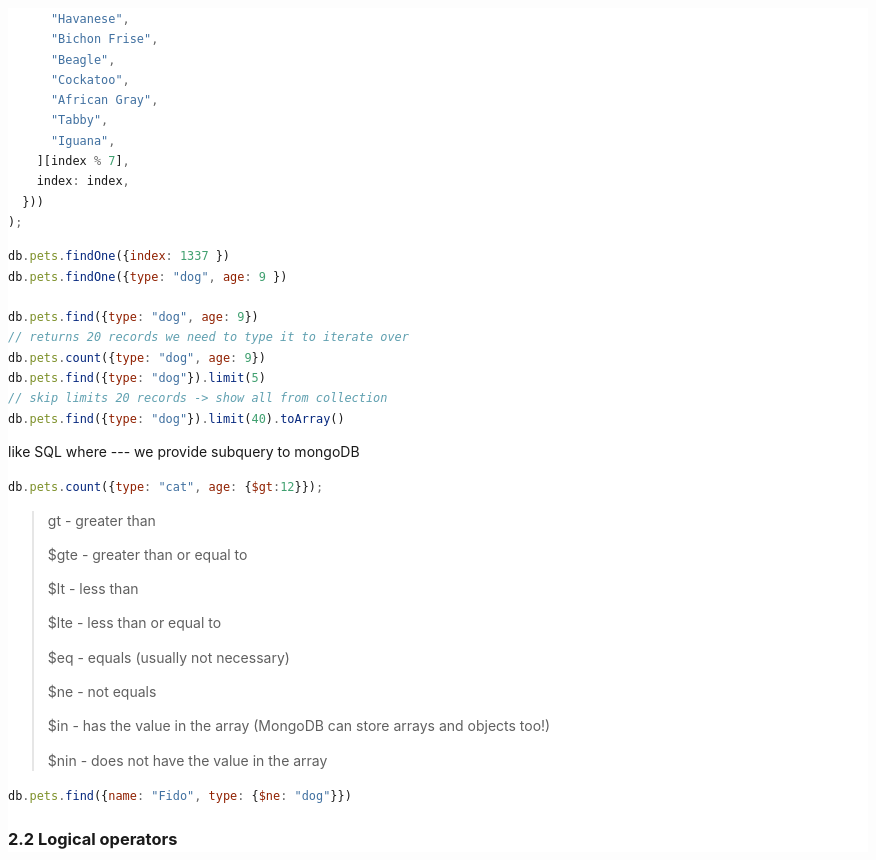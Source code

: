```js
      "Havanese",
      "Bichon Frise",
      "Beagle",
      "Cockatoo",
      "African Gray",
      "Tabby",
      "Iguana",
    ][index % 7],
    index: index,
  }))
);
```



```js
db.pets.findOne({index: 1337 })
db.pets.findOne({type: "dog", age: 9 })

db.pets.find({type: "dog", age: 9})
// returns 20 records we need to type it to iterate over
db.pets.count({type: "dog", age: 9})
db.pets.find({type: "dog"}).limit(5)
// skip limits 20 records -> show all from collection
db.pets.find({type: "dog"}).limit(40).toArray()

```

like SQL where --- we provide subquery to mongoDB 

```js
db.pets.count({type: "cat", age: {$gt:12}});
```

> gt - greater than
>
> $gte - greater than or equal to
>
> $lt - less than
>
> $lte - less than or equal to
>
> $eq - equals (usually not necessary)
>
> $ne - not equals
>
> $in - has the value in the array (MongoDB can store arrays and objects too!)
>
> $nin - does not have the value in the array

```js
db.pets.find({name: "Fido", type: {$ne: "dog"}})
```

### 2.2 Logical operators
